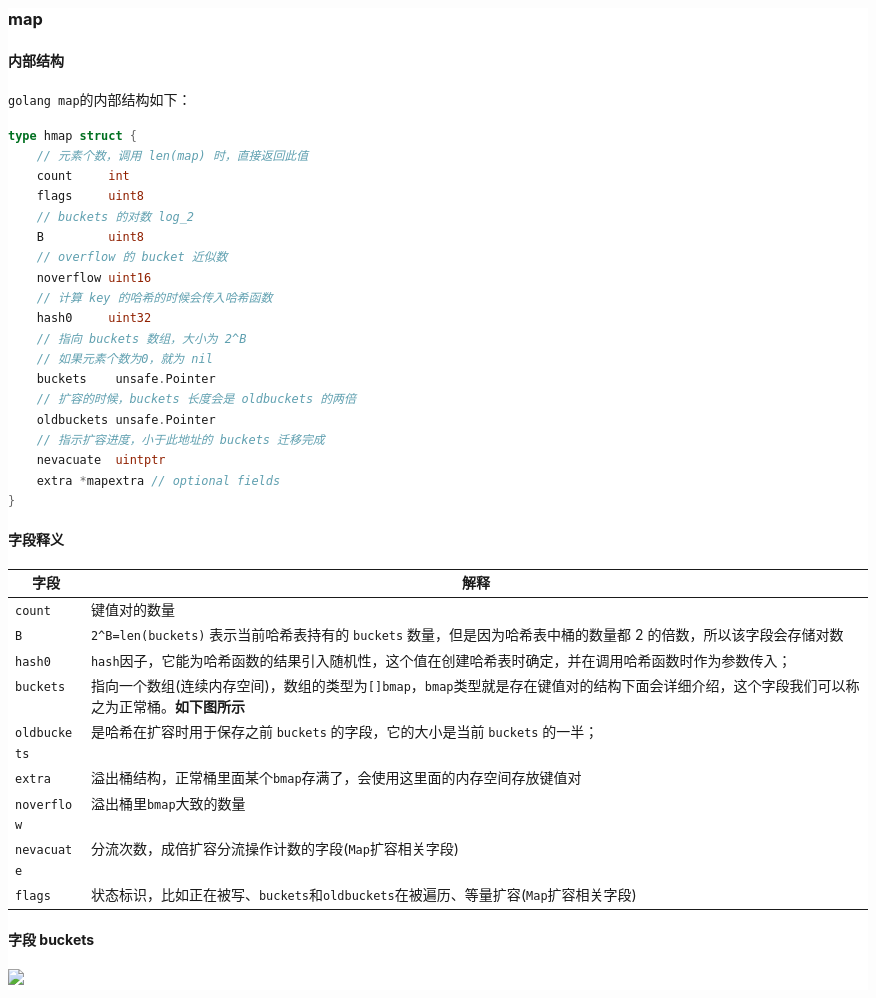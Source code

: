 ### map

#### 内部结构

`golang map`的内部结构如下：

~~~go
type hmap struct {
    // 元素个数，调用 len(map) 时，直接返回此值
	count     int
	flags     uint8
	// buckets 的对数 log_2
	B         uint8
	// overflow 的 bucket 近似数
	noverflow uint16
	// 计算 key 的哈希的时候会传入哈希函数
	hash0     uint32
    // 指向 buckets 数组，大小为 2^B
    // 如果元素个数为0，就为 nil
	buckets    unsafe.Pointer
	// 扩容的时候，buckets 长度会是 oldbuckets 的两倍
	oldbuckets unsafe.Pointer
	// 指示扩容进度，小于此地址的 buckets 迁移完成
	nevacuate  uintptr
	extra *mapextra // optional fields
}
~~~

#### 字段释义

| 字段         | 解释                                                         |
| ------------ | ------------------------------------------------------------ |
| `count`      | 键值对的数量                                                 |
| `B`          | `2^B=len(buckets)` 表示当前哈希表持有的 `buckets` 数量，但是因为哈希表中桶的数量都 2 的倍数，所以该字段会存储对数 |
| `hash0`      | `hash`因子，它能为哈希函数的结果引入随机性，这个值在创建哈希表时确定，并在调用哈希函数时作为参数传入； |
| `buckets`    | 指向一个数组(连续内存空间)，数组的类型为`[]bmap`，`bmap`类型就是存在键值对的结构下面会详细介绍，这个字段我们可以称之为正常桶。**如下图所示** |
| `oldbuckets` | 是哈希在扩容时用于保存之前 `buckets` 的字段，它的大小是当前 `buckets` 的一半； |
| `extra`      | 溢出桶结构，正常桶里面某个`bmap`存满了，会使用这里面的内存空间存放键值对 |
| `noverflow`  | 溢出桶里`bmap`大致的数量                                     |
| `nevacuate`  | 分流次数，成倍扩容分流操作计数的字段(`Map`扩容相关字段)      |
| `flags`      | 状态标识，比如正在被写、`buckets`和`oldbuckets`在被遍历、等量扩容(`Map`扩容相关字段) |

#### 字段 buckets

![](https://github.com/No8LaVine/MyCode/blob/master/images/map1.png)
